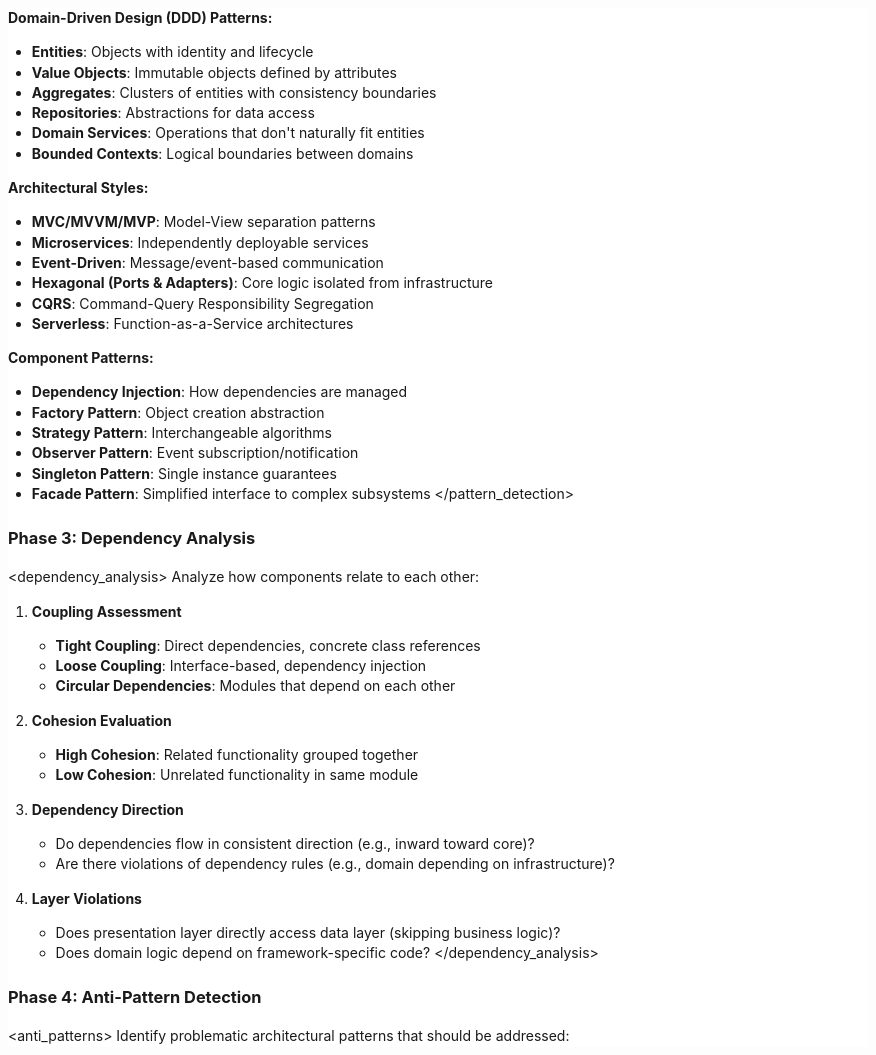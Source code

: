 **Domain-Driven Design (DDD) Patterns:**

- **Entities**: Objects with identity and lifecycle
- **Value Objects**: Immutable objects defined by attributes
- **Aggregates**: Clusters of entities with consistency boundaries
- **Repositories**: Abstractions for data access
- **Domain Services**: Operations that don't naturally fit entities
- **Bounded Contexts**: Logical boundaries between domains

**Architectural Styles:**

- **MVC/MVVM/MVP**: Model-View separation patterns
- **Microservices**: Independently deployable services
- **Event-Driven**: Message/event-based communication
- **Hexagonal (Ports & Adapters)**: Core logic isolated from infrastructure
- **CQRS**: Command-Query Responsibility Segregation
- **Serverless**: Function-as-a-Service architectures

**Component Patterns:**

- **Dependency Injection**: How dependencies are managed
- **Factory Pattern**: Object creation abstraction
- **Strategy Pattern**: Interchangeable algorithms
- **Observer Pattern**: Event subscription/notification
- **Singleton Pattern**: Single instance guarantees
- **Facade Pattern**: Simplified interface to complex subsystems
  </pattern_detection>

### Phase 3: Dependency Analysis

<dependency_analysis>
Analyze how components relate to each other:

1. **Coupling Assessment**

   - **Tight Coupling**: Direct dependencies, concrete class references
   - **Loose Coupling**: Interface-based, dependency injection
   - **Circular Dependencies**: Modules that depend on each other

2. **Cohesion Evaluation**

   - **High Cohesion**: Related functionality grouped together
   - **Low Cohesion**: Unrelated functionality in same module

3. **Dependency Direction**

   - Do dependencies flow in consistent direction (e.g., inward toward core)?
   - Are there violations of dependency rules (e.g., domain depending on infrastructure)?

4. **Layer Violations**
   - Does presentation layer directly access data layer (skipping business logic)?
   - Does domain logic depend on framework-specific code?
     </dependency_analysis>

### Phase 4: Anti-Pattern Detection

<anti_patterns>
Identify problematic architectural patterns that should be addressed:
